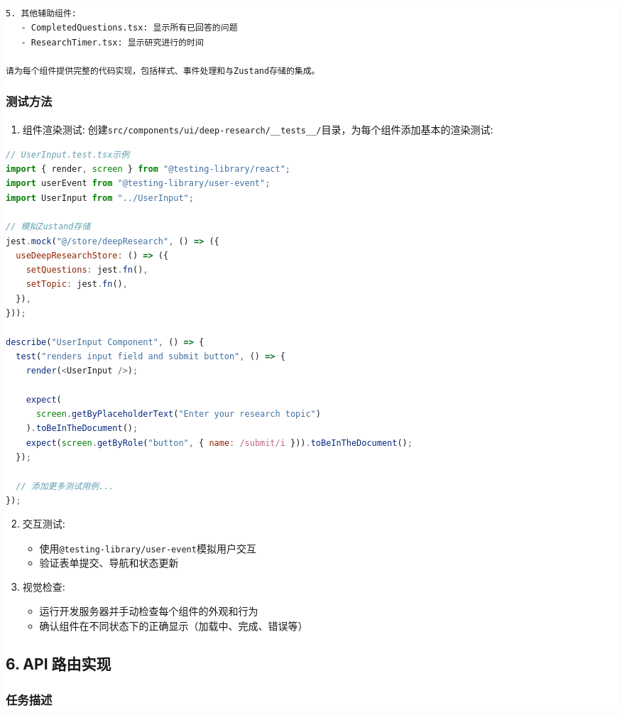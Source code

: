 ```
5. 其他辅助组件:
   - CompletedQuestions.tsx: 显示所有已回答的问题
   - ResearchTimer.tsx: 显示研究进行的时间

请为每个组件提供完整的代码实现，包括样式、事件处理和与Zustand存储的集成。
```

### 测试方法

1. 组件渲染测试:
   创建`src/components/ui/deep-research/__tests__/`目录，为每个组件添加基本的渲染测试:

```javascript
// UserInput.test.tsx示例
import { render, screen } from "@testing-library/react";
import userEvent from "@testing-library/user-event";
import UserInput from "../UserInput";

// 模拟Zustand存储
jest.mock("@/store/deepResearch", () => ({
  useDeepResearchStore: () => ({
    setQuestions: jest.fn(),
    setTopic: jest.fn(),
  }),
}));

describe("UserInput Component", () => {
  test("renders input field and submit button", () => {
    render(<UserInput />);

    expect(
      screen.getByPlaceholderText("Enter your research topic")
    ).toBeInTheDocument();
    expect(screen.getByRole("button", { name: /submit/i })).toBeInTheDocument();
  });

  // 添加更多测试用例...
});
```

2. 交互测试:

   - 使用`@testing-library/user-event`模拟用户交互
   - 验证表单提交、导航和状态更新

3. 视觉检查:
   - 运行开发服务器并手动检查每个组件的外观和行为
   - 确认组件在不同状态下的正确显示（加载中、完成、错误等）

## 6. API 路由实现

### 任务描述

